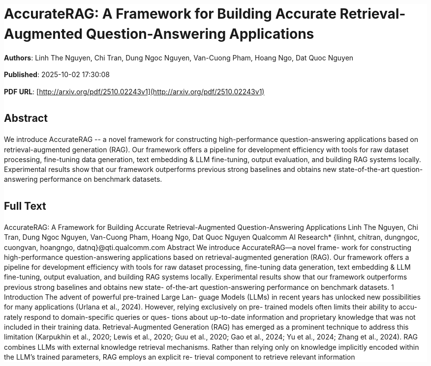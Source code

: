 # AccurateRAG: A Framework for Building Accurate Retrieval-Augmented Question-Answering Applications

**Authors**: Linh The Nguyen, Chi Tran, Dung Ngoc Nguyen, Van-Cuong Pham, Hoang Ngo, Dat Quoc Nguyen

**Published**: 2025-10-02 17:30:08

**PDF URL**: [http://arxiv.org/pdf/2510.02243v1](http://arxiv.org/pdf/2510.02243v1)

## Abstract
We introduce AccurateRAG -- a novel framework for constructing
high-performance question-answering applications based on retrieval-augmented
generation (RAG). Our framework offers a pipeline for development efficiency
with tools for raw dataset processing, fine-tuning data generation, text
embedding & LLM fine-tuning, output evaluation, and building RAG systems
locally. Experimental results show that our framework outperforms previous
strong baselines and obtains new state-of-the-art question-answering
performance on benchmark datasets.

## Full Text




AccurateRAG: A Framework for Building Accurate Retrieval-Augmented
Question-Answering Applications
Linh The Nguyen, Chi Tran, Dung Ngoc Nguyen, Van-Cuong Pham,
Hoang Ngo, Dat Quoc Nguyen
Qualcomm AI Research*
{linhnt, chitran, dungngoc, cuongvan, hoangngo, datnq}@qti.qualcomm.com
Abstract
We introduce AccurateRAG—a novel frame-
work for constructing high-performance
question-answering applications based on
retrieval-augmented generation (RAG). Our
framework offers a pipeline for development
efficiency with tools for raw dataset processing,
fine-tuning data generation, text embedding
& LLM fine-tuning, output evaluation, and
building RAG systems locally. Experimental
results show that our framework outperforms
previous strong baselines and obtains new state-
of-the-art question-answering performance on
benchmark datasets.
1 Introduction
The advent of powerful pre-trained Large Lan-
guage Models (LLMs) in recent years has unlocked
new possibilities for many applications (Urlana
et al., 2024). However, relying exclusively on pre-
trained models often limits their ability to accu-
rately respond to domain-specific queries or ques-
tions about up-to-date information and proprietary
knowledge that was not included in their training
data. Retrieval-Augmented Generation (RAG) has
emerged as a prominent technique to address this
limitation (Karpukhin et al., 2020; Lewis et al.,
2020; Guu et al., 2020; Gao et al., 2024; Yu et al.,
2024; Zhang et al., 2024).
RAG combines LLMs with external knowledge
retrieval mechanisms. Rather than relying only on
knowledge implicitly encoded within the LLM’s
trained parameters, RAG employs an explicit re-
trieval component to retrieve relevant information